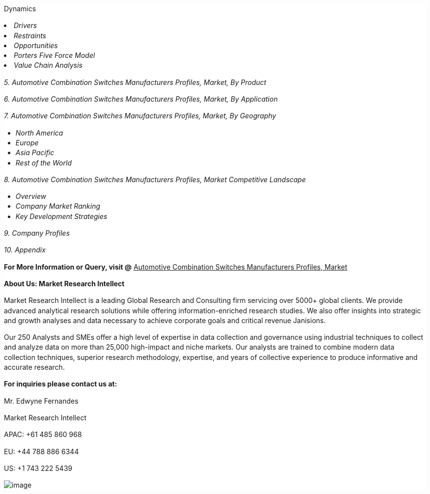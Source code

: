 Dynamics</span></em></li><li><em><span class="">Drivers</span></em></li><li><em><span class="">Restraints</span></em></li><li><em><span class="">Opportunities</span></em></li><li><em><span class="">Porters Five Force Model</span></em></li><li><em><span class="">Value Chain Analysis</span></em></li></ul><p><em><span class="font-[700]">5. Automotive Combination Switches Manufacturers Profiles, Market, By Product</span></em></p><p><em><span class="font-[700]">6. Automotive Combination Switches Manufacturers Profiles, Market, By Application</span></em></p><p><em><span class="font-[700]">7. Automotive Combination Switches Manufacturers Profiles, Market, By Geography</span></em></p><ul><li><em><span class="">North America</span></em></li><li><em><span class="">Europe</span></em></li><li><em><span class="">Asia Pacific</span></em></li><li><em><span class="">Rest of the World</span></em></li></ul><p><em><span class="font-[700]">8. Automotive Combination Switches Manufacturers Profiles, Market Competitive Landscape</span></em></p><ul><li><em><span class="">Overview</span></em></li><li><em><span class="">Company Market Ranking</span></em></li><li><em><span class="">Key Development Strategies</span></em></li></ul><p><em><span class="font-[700]">9. Company Profiles</span></em></p><p><em><span class="font-[700]">10. Appendix</span></em></p><p><span class="font-[700]"><strong>For More Information or Query, visit&nbsp;@</strong>&nbsp;</span><span class="font-[700]"><a href="https://www.marketresearchintellect.com/product/global-automotive-combination-switches-manufacturers-profiles-market/?utm_source=Linkedin&utm_medium=815" target="_blank" data-tracking-control-name="article-ssr-frontend-pulse_little-text-block" data-tracking-will-navigate="" data-test-link="">Automotive Combination Switches Manufacturers Profiles, Market</a></span></p><p><strong><span class="font-[700]">About Us: Market Research Intellect</span></strong></p><p><span class="">Market Research Intellect is a leading Global Research and Consulting firm servicing over 5000+ global clients. We provide advanced analytical research solutions while offering information-enriched research studies.&nbsp;</span>We also offer insights into strategic and growth analyses and data necessary to achieve corporate goals and critical revenue Janisions.</p><p><span class="">Our 250 Analysts and SMEs offer a high level of expertise in data collection and governance using industrial techniques to collect and analyze data on more than 25,000 high-impact and niche markets. Our analysts are trained to combine modern data collection techniques, superior research methodology, expertise, and years of collective experience to produce informative and accurate research.</span></p><p><strong>For inquiries please contact us at:</strong></p><p>Mr. Edwyne Fernandes</p><p>Market Research Intellect</p><p>APAC: +61 485 860 968</p><p>EU: +44 788 886 6344</p><p>US: +1 743 222 5439</p>
![image](https://github.com/user-attachments/assets/db44750a-7557-49a1-9d60-418f602e4bf0)
